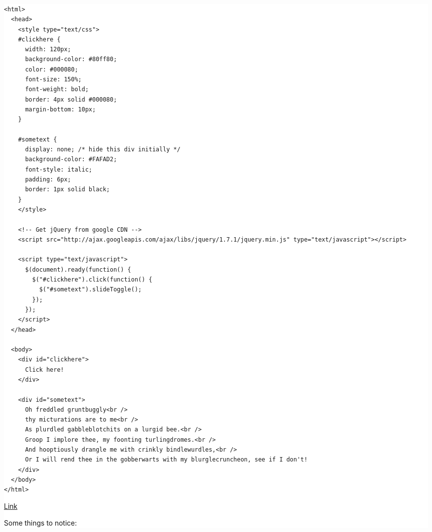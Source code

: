     <html>
      <head>
        <style type="text/css">
        #clickhere {
          width: 120px;
          background-color: #80ff80;
          color: #000080;
          font-size: 150%;
          font-weight: bold;
          border: 4px solid #000080;
          margin-bottom: 10px;
        }

        #sometext {
          display: none; /* hide this div initially */
          background-color: #FAFAD2;
          font-style: italic;
          padding: 6px;
          border: 1px solid black;
        }
        </style>

        <!-- Get jQuery from google CDN -->
        <script src="http://ajax.googleapis.com/ajax/libs/jquery/1.7.1/jquery.min.js" type="text/javascript"></script>

        <script type="text/javascript">
          $(document).ready(function() {
            $("#clickhere").click(function() {
              $("#sometext").slideToggle();
            });
          });
        </script>
      </head>

      <body>
        <div id="clickhere">
          Click here!
        </div>

        <div id="sometext">
          Oh freddled gruntbuggly<br />
          thy micturations are to me<br />
          As plurdled gabbleblotchits on a lurgid bee.<br />
          Groop I implore thee, my foonting turlingdromes.<br />
          And hooptiously drangle me with crinkly bindlewurdles,<br />
          Or I will rend thee in the gobberwarts with my blurglecruncheon, see if I don't!
        </div>
      </body>
    </html>

[Link](lecture08/showhide.html)

Some things to notice:
